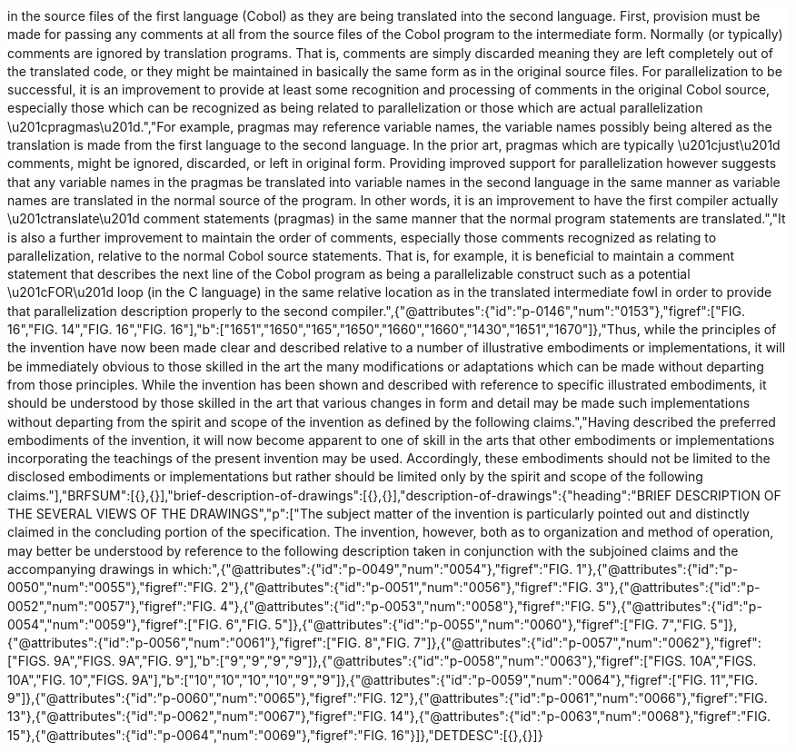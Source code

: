 in the source files of the first language (Cobol) as they are being translated into the second language. First, provision must be made for passing any comments at all from the source files of the Cobol program to the intermediate form. Normally (or typically) comments are ignored by translation programs. That is, comments are simply discarded meaning they are left completely out of the translated code, or they might be maintained in basically the same form as in the original source files. For parallelization to be successful, it is an improvement to provide at least some recognition and processing of comments in the original Cobol source, especially those which can be recognized as being related to parallelization or those which are actual parallelization \u201cpragmas\u201d.","For example, pragmas may reference variable names, the variable names possibly being altered as the translation is made from the first language to the second language. In the prior art, pragmas which are typically \u201cjust\u201d comments, might be ignored, discarded, or left in original form. Providing improved support for parallelization however suggests that any variable names in the pragmas be translated into variable names in the second language in the same manner as variable names are translated in the normal source of the program. In other words, it is an improvement to have the first compiler actually \u201ctranslate\u201d comment statements (pragmas) in the same manner that the normal program statements are translated.","It is also a further improvement to maintain the order of comments, especially those comments recognized as relating to parallelization, relative to the normal Cobol source statements. That is, for example, it is beneficial to maintain a comment statement that describes the next line of the Cobol program as being a parallelizable construct such as a potential \u201cFOR\u201d loop (in the C language) in the same relative location as in the translated intermediate fowl in order to provide that parallelization description properly to the second compiler.",{"@attributes":{"id":"p-0146","num":"0153"},"figref":["FIG. 16","FIG. 14","FIG. 16","FIG. 16"],"b":["1651","1650","165","1650","1660","1660","1430","1651","1670"]},"Thus, while the principles of the invention have now been made clear and described relative to a number of illustrative embodiments or implementations, it will be immediately obvious to those skilled in the art the many modifications or adaptations which can be made without departing from those principles. While the invention has been shown and described with reference to specific illustrated embodiments, it should be understood by those skilled in the art that various changes in form and detail may be made such implementations without departing from the spirit and scope of the invention as defined by the following claims.","Having described the preferred embodiments of the invention, it will now become apparent to one of skill in the arts that other embodiments or implementations incorporating the teachings of the present invention may be used. Accordingly, these embodiments should not be limited to the disclosed embodiments or implementations but rather should be limited only by the spirit and scope of the following claims."],"BRFSUM":[{},{}],"brief-description-of-drawings":[{},{}],"description-of-drawings":{"heading":"BRIEF DESCRIPTION OF THE SEVERAL VIEWS OF THE DRAWINGS","p":["The subject matter of the invention is particularly pointed out and distinctly claimed in the concluding portion of the specification. The invention, however, both as to organization and method of operation, may better be understood by reference to the following description taken in conjunction with the subjoined claims and the accompanying drawings in which:",{"@attributes":{"id":"p-0049","num":"0054"},"figref":"FIG. 1"},{"@attributes":{"id":"p-0050","num":"0055"},"figref":"FIG. 2"},{"@attributes":{"id":"p-0051","num":"0056"},"figref":"FIG. 3"},{"@attributes":{"id":"p-0052","num":"0057"},"figref":"FIG. 4"},{"@attributes":{"id":"p-0053","num":"0058"},"figref":"FIG. 5"},{"@attributes":{"id":"p-0054","num":"0059"},"figref":["FIG. 6","FIG. 5"]},{"@attributes":{"id":"p-0055","num":"0060"},"figref":["FIG. 7","FIG. 5"]},{"@attributes":{"id":"p-0056","num":"0061"},"figref":["FIG. 8","FIG. 7"]},{"@attributes":{"id":"p-0057","num":"0062"},"figref":["FIGS. 9A","FIGS. 9A","FIG. 9"],"b":["9","9","9","9"]},{"@attributes":{"id":"p-0058","num":"0063"},"figref":["FIGS. 10A","FIGS. 10A","FIG. 10","FIGS. 9A"],"b":["10","10","10","10","9","9"]},{"@attributes":{"id":"p-0059","num":"0064"},"figref":["FIG. 11","FIG. 9"]},{"@attributes":{"id":"p-0060","num":"0065"},"figref":"FIG. 12"},{"@attributes":{"id":"p-0061","num":"0066"},"figref":"FIG. 13"},{"@attributes":{"id":"p-0062","num":"0067"},"figref":"FIG. 14"},{"@attributes":{"id":"p-0063","num":"0068"},"figref":"FIG. 15"},{"@attributes":{"id":"p-0064","num":"0069"},"figref":"FIG. 16"}]},"DETDESC":[{},{}]}
